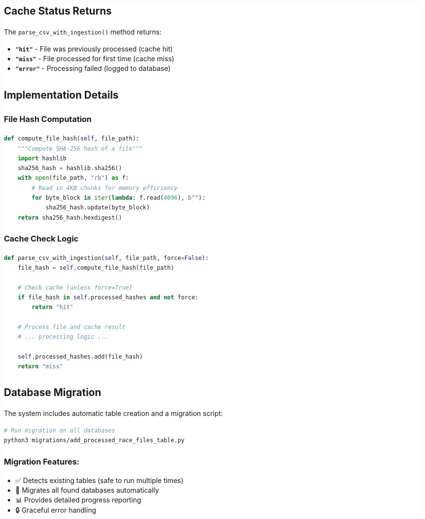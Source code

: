 ## Cache Status Returns

The `parse_csv_with_ingestion()` method returns:

- **`"hit"`** - File was previously processed (cache hit)
- **`"miss"`** - File processed for first time (cache miss)  
- **`"error"`** - Processing failed (logged to database)

## Implementation Details

### File Hash Computation

```python
def compute_file_hash(self, file_path):
    """Compute SHA-256 hash of a file"""
    import hashlib
    sha256_hash = hashlib.sha256()
    with open(file_path, "rb") as f:
        # Read in 4KB chunks for memory efficiency
        for byte_block in iter(lambda: f.read(4096), b""):
            sha256_hash.update(byte_block)
    return sha256_hash.hexdigest()
```

### Cache Check Logic

```python
def parse_csv_with_ingestion(self, file_path, force=False):
    file_hash = self.compute_file_hash(file_path)
    
    # Check cache (unless force=True)
    if file_hash in self.processed_hashes and not force:
        return "hit"
    
    # Process file and cache result
    # ... processing logic ...
    
    self.processed_hashes.add(file_hash)
    return "miss"
```

## Database Migration

The system includes automatic table creation and a migration script:

```bash
# Run migration on all databases
python3 migrations/add_processed_race_files_table.py
```

### Migration Features:
- ✅ Detects existing tables (safe to run multiple times)
- 🎯 Migrates all found databases automatically  
- 📊 Provides detailed progress reporting
- 🔒 Graceful error handling
